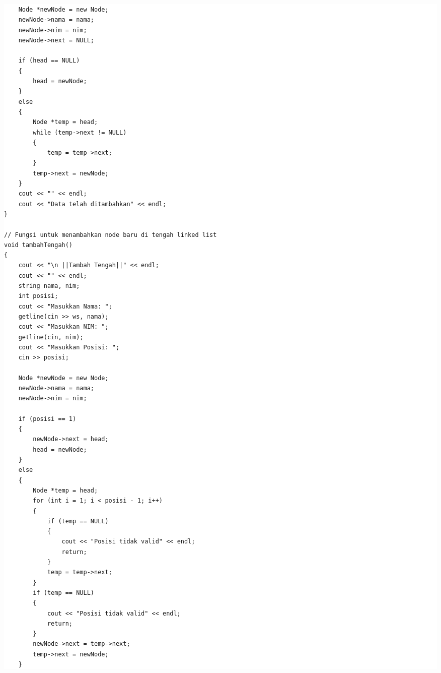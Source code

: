         Node *newNode = new Node;
        newNode->nama = nama;
        newNode->nim = nim;
        newNode->next = NULL;
    
        if (head == NULL)
        {
            head = newNode;
        }
        else
        {
            Node *temp = head;
            while (temp->next != NULL)
            {
                temp = temp->next;
            }
            temp->next = newNode;
        }
        cout << "" << endl;
        cout << "Data telah ditambahkan" << endl;
    }
    
    // Fungsi untuk menambahkan node baru di tengah linked list
    void tambahTengah()
    {
        cout << "\n ||Tambah Tengah||" << endl;
        cout << "" << endl;
        string nama, nim;
        int posisi;
        cout << "Masukkan Nama: ";
        getline(cin >> ws, nama);
        cout << "Masukkan NIM: ";
        getline(cin, nim);
        cout << "Masukkan Posisi: ";
        cin >> posisi;
    
        Node *newNode = new Node;
        newNode->nama = nama;
        newNode->nim = nim;
    
        if (posisi == 1)
        {
            newNode->next = head;
            head = newNode;
        }
        else
        {
            Node *temp = head;
            for (int i = 1; i < posisi - 1; i++)
            {
                if (temp == NULL)
                {
                    cout << "Posisi tidak valid" << endl;
                    return;
                }
                temp = temp->next;
            }
            if (temp == NULL)
            {
                cout << "Posisi tidak valid" << endl;
                return;
            }
            newNode->next = temp->next;
            temp->next = newNode;
        }